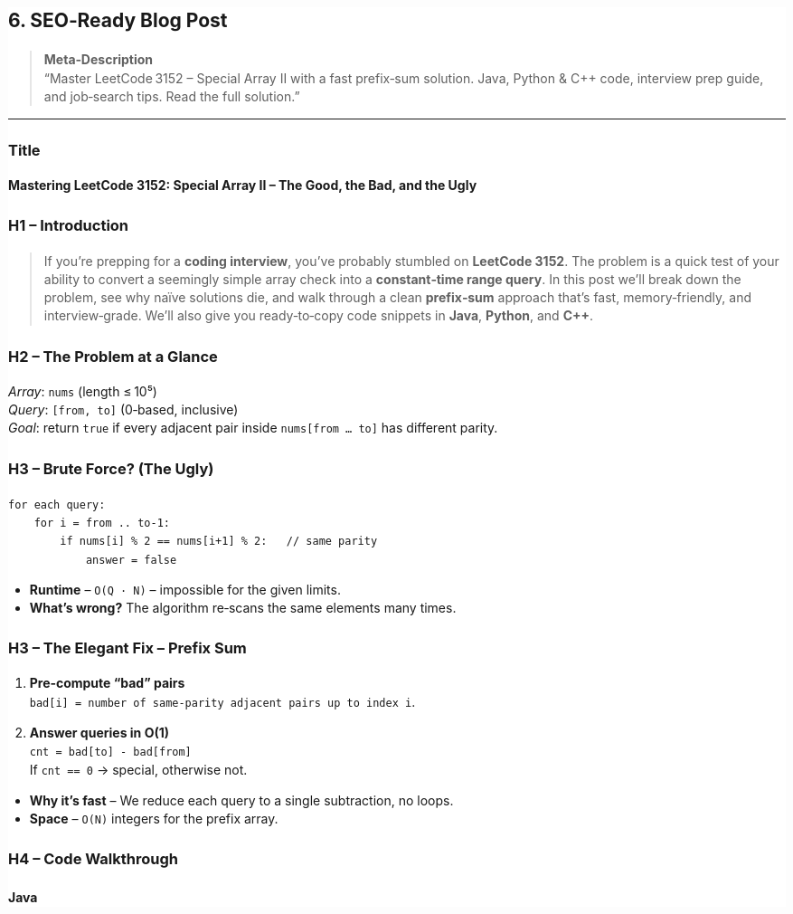 
## 6. SEO‑Ready Blog Post

> **Meta‑Description**  
> “Master LeetCode 3152 – Special Array II with a fast prefix‑sum solution. Java, Python & C++ code, interview prep guide, and job‑search tips. Read the full solution.”

---

### Title  
**Mastering LeetCode 3152: Special Array II – The Good, the Bad, and the Ugly**

### H1 – Introduction  

> If you’re prepping for a **coding interview**, you’ve probably stumbled on **LeetCode 3152**. The problem is a quick test of your ability to convert a seemingly simple array check into a **constant‑time range query**. In this post we’ll break down the problem, see why naïve solutions die, and walk through a clean **prefix‑sum** approach that’s fast, memory‑friendly, and interview‑grade. We’ll also give you ready‑to‑copy code snippets in **Java**, **Python**, and **C++**.

### H2 – The Problem at a Glance  

*Array*: `nums` (length ≤ 10⁵)  
*Query*: `[from, to]` (0‑based, inclusive)  
*Goal*: return `true` if every adjacent pair inside `nums[from … to]` has different parity.

### H3 – Brute Force? (The Ugly)  

```text
for each query:
    for i = from .. to-1:
        if nums[i] % 2 == nums[i+1] % 2:   // same parity
            answer = false
```

* **Runtime** – `O(Q · N)` – impossible for the given limits.  
* **What’s wrong?** The algorithm re‑scans the same elements many times.

### H3 – The Elegant Fix – Prefix Sum  

1. **Pre‑compute “bad” pairs**  
   `bad[i] = number of same‑parity adjacent pairs up to index i`.

2. **Answer queries in O(1)**  
   `cnt = bad[to] - bad[from]`  
   If `cnt == 0` → special, otherwise not.

* **Why it’s fast** – We reduce each query to a single subtraction, no loops.  
* **Space** – `O(N)` integers for the prefix array.

### H4 – Code Walkthrough  

#### Java
